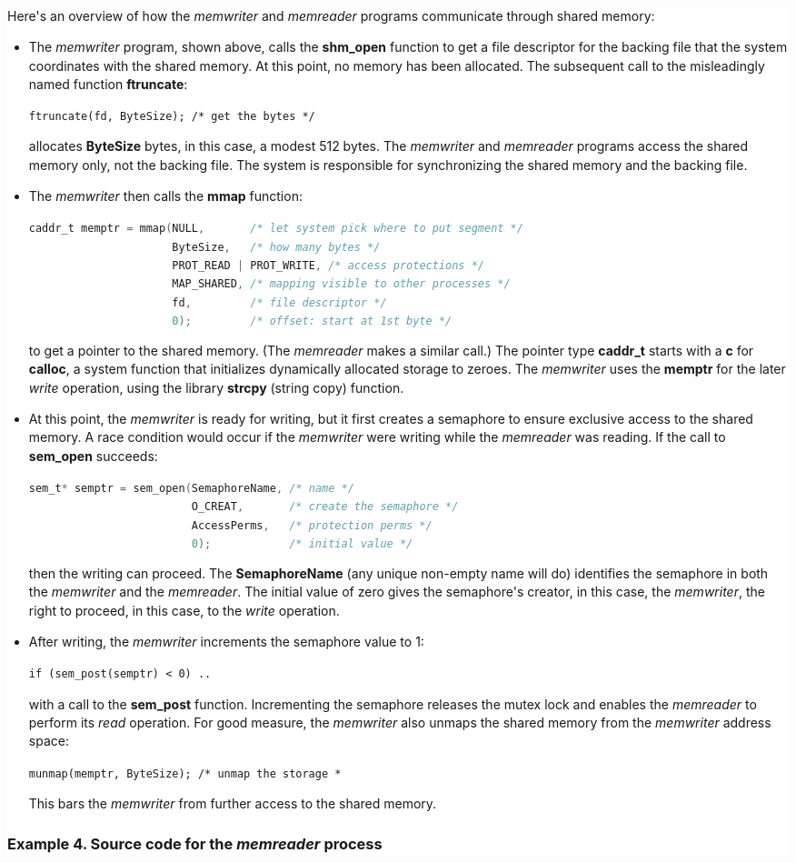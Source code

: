 Here's an overview of how the _memwriter_ and _memreader_ programs communicate through shared memory:

*   The _memwriter_ program, shown above, calls the **shm_open** function to get a file descriptor for the backing file that the system coordinates with the shared memory. At this point, no memory has been allocated. The subsequent call to the misleadingly named function **ftruncate**:

    `ftruncate(fd, ByteSize); /* get the bytes */`

    allocates **ByteSize** bytes, in this case, a modest 512 bytes. The _memwriter_ and _memreader_ programs access the shared memory only, not the backing file. The system is responsible for synchronizing the shared memory and the backing file.
*   The _memwriter_ then calls the **mmap** function:

    ```c
    caddr_t memptr = mmap(NULL,       /* let system pick where to put segment */
                          ByteSize,   /* how many bytes */
                          PROT_READ | PROT_WRITE, /* access protections */
                          MAP_SHARED, /* mapping visible to other processes */
                          fd,         /* file descriptor */
                          0);         /* offset: start at 1st byte */
    ```

    to get a pointer to the shared memory. (The _memreader_ makes a similar call.) The pointer type **caddr_t** starts with a **c** for **calloc**, a system function that initializes dynamically allocated storage to zeroes. The _memwriter_ uses the **memptr** for the later _write_ operation, using the library **strcpy** (string copy) function.
*   At this point, the _memwriter_ is ready for writing, but it first creates a semaphore to ensure exclusive access to the shared memory. A race condition would occur if the _memwriter_ were writing while the _memreader_ was reading. If the call to **sem_open** succeeds:

    ```c
    sem_t* semptr = sem_open(SemaphoreName, /* name */
                             O_CREAT,       /* create the semaphore */
                             AccessPerms,   /* protection perms */
                             0);            /* initial value */
    ```

    then the writing can proceed. The **SemaphoreName** (any unique non-empty name will do) identifies the semaphore in both the _memwriter_ and the _memreader_. The initial value of zero gives the semaphore's creator, in this case, the _memwriter_, the right to proceed, in this case, to the _write_ operation.
*   After writing, the _memwriter_ increments the semaphore value to 1:

    `if (sem_post(semptr) < 0) ..`

    with a call to the **sem_post** function. Incrementing the semaphore releases the mutex lock and enables the _memreader_ to perform its _read_ operation. For good measure, the _memwriter_ also unmaps the shared memory from the _memwriter_ address space:

    `munmap(memptr, ByteSize); /* unmap the storage *`

    This bars the _memwriter_ from further access to the shared memory.

### Example 4\. Source code for the _memreader_ process
